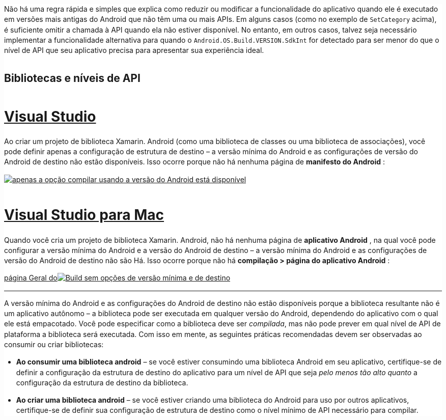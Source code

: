 Não há uma regra rápida e simples que explica como reduzir ou modificar a funcionalidade do aplicativo quando ele é executado em versões mais antigas do Android que não têm uma ou mais APIs. Em alguns casos (como no exemplo de `SetCategory` acima), é suficiente omitir a chamada à API quando ela não estiver disponível. No entanto, em outros casos, talvez seja necessário implementar a funcionalidade alternativa para quando o `Android.OS.Build.VERSION.SdkInt` for detectado para ser menor do que o nível de API que seu aplicativo precisa para apresentar sua experiência ideal.

<a name="libraries" />

## <a name="api-levels-and-libraries"></a>Bibliotecas e níveis de API

# <a name="visual-studiotabwindows"></a>[Visual Studio](#tab/windows)

Ao criar um projeto de biblioteca Xamarin. Android (como uma biblioteca de classes ou uma biblioteca de associações), você pode definir apenas a configuração de estrutura de destino &ndash; a versão mínima do Android e as configurações de versão do Android de destino não estão disponíveis. Isso ocorre porque não há nenhuma página de **manifesto do Android** :

[![apenas a opção compilar usando a versão do Android está disponível](android-api-levels-images/vs-library-options-sml.png)](android-api-levels-images/vs-library-options.png#lightbox)

# <a name="visual-studio-for-mactabmacos"></a>[Visual Studio para Mac](#tab/macos)

Quando você cria um projeto de biblioteca Xamarin. Android, não há nenhuma página de **aplicativo Android** , na qual você pode configurar a versão mínima do Android e a versão do Android de destino &ndash; a versão mínima do Android e as configurações de versão do Android de destino não são Há.
Isso ocorre porque não há **compilação > página do aplicativo Android** :

[página Geral do![Build sem opções de versão mínima e de destino](android-api-levels-images/xs-library-options-sml.png)](android-api-levels-images/xs-library-options.png#lightbox)

-----

A versão mínima do Android e as configurações do Android de destino não estão disponíveis porque a biblioteca resultante não é um aplicativo autônomo &ndash; a biblioteca pode ser executada em qualquer versão do Android, dependendo do aplicativo com o qual ele está empacotado. Você pode especificar como a biblioteca deve ser *compilada*, mas não pode prever em qual nível de API de plataforma a biblioteca será executada. Com isso em mente, as seguintes práticas recomendadas devem ser observadas ao consumir ou criar bibliotecas:

- **Ao consumir uma biblioteca android** &ndash; se você estiver consumindo uma biblioteca Android em seu aplicativo, certifique-se de definir a configuração da estrutura de destino do aplicativo para um nível de API que seja *pelo menos tão alto quanto* a configuração da estrutura de destino da biblioteca.

- **Ao criar uma biblioteca android** &ndash; se você estiver criando uma biblioteca do Android para uso por outros aplicativos, certifique-se de definir sua configuração de estrutura de destino como o nível mínimo de API necessário para compilar.
